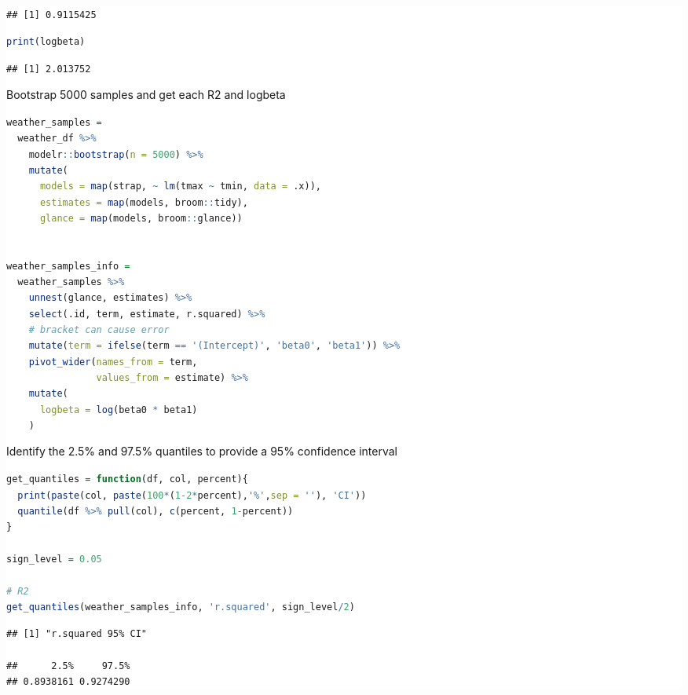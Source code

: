     ## [1] 0.9115425

``` r
print(logbeta)
```

    ## [1] 2.013752

Bootstrap 5000 samples and get each R2 and logbeta

``` r
weather_samples = 
  weather_df %>% 
    modelr::bootstrap(n = 5000) %>% 
    mutate(
      models = map(strap, ~ lm(tmax ~ tmin, data = .x)),
      estimates = map(models, broom::tidy),
      glance = map(models, broom::glance))


weather_samples_info = 
  weather_samples %>% 
    unnest(glance, estimates) %>% 
    select(.id, term, estimate, r.squared) %>% 
    # bracket can cause error
    mutate(term = ifelse(term == '(Intercept)', 'beta0', 'beta1')) %>% 
    pivot_wider(names_from = term, 
                values_from = estimate) %>% 
    mutate(
      logbeta = log(beta0 * beta1)
    )
```

Identify the 2.5% and 97.5% quantiles to provide a 95% confidence
interval

``` r
get_quantiles = function(df, col, percent){
  print(paste(col, paste(100*(1-2*percent),'%',sep = ''), 'CI'))
  quantile(df %>% pull(col), c(percent, 1-percent))
}

sign_level = 0.05

# R2
get_quantiles(weather_samples_info, 'r.squared', sign_level/2)
```

    ## [1] "r.squared 95% CI"

    ##      2.5%     97.5% 
    ## 0.8938161 0.9274290
